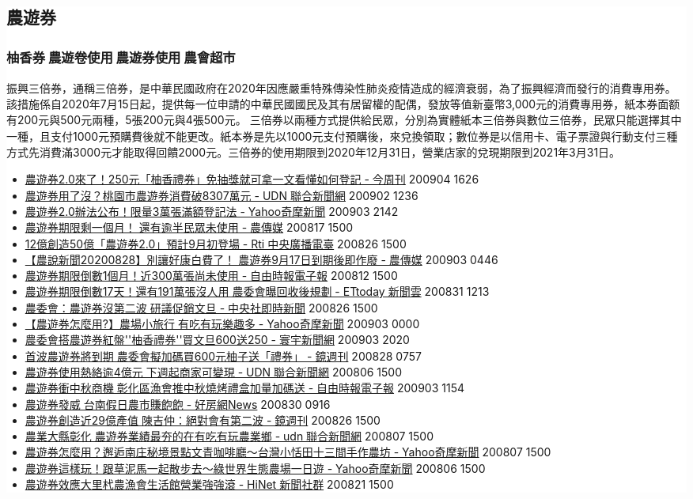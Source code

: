 ## 農遊券

### 柚香券 農遊卷使用 農遊券使用 農會超市

振興三倍券，通稱三倍券，是中華民國政府在2020年因應嚴重特殊傳染性肺炎疫情造成的經濟衰弱，為了振興經濟而發行的消費專用券。
該措施係自2020年7月15日起，提供每一位申請的中華民國國民及其有居留權的配偶，發放等值新臺幣3,000元的消費專用券，紙本券面额有200元與500元兩種，5張200元與4張500元。
三倍券以兩種方式提供給民眾，分別為實體紙本三倍券與數位三倍券，民眾只能選擇其中一種，且支付1000元預購費後就不能更改。紙本券是先以1000元支付預購後，來兌換領取；數位券是以信用卡、電子票證與行動支付三種方式先消費滿3000元才能取得回饋2000元。三倍券的使用期限到2020年12月31日，營業店家的兌現期限到2021年3月31日。
- [農遊券2.0來了！250元「柚香禮券」免抽獎就可拿一文看懂如何登記 - 今周刊](https://www.businesstoday.com.tw/article/category/80392/post/202009040024/%E8%BE%B2%E9%81%8A%E5%88%B82.0%E4%BE%86%E4%BA%86%EF%BC%81250%E5%85%83%E3%80%8C%E6%9F%9A%E9%A6%99%E7%A6%AE%E5%88%B8%E3%80%8D%E5%85%8D%E6%8A%BD%E7%8D%8E%E5%B0%B1%E5%8F%AF%E6%8B%BF%E3%80%80%E4%B8%80%E6%96%87%E7%9C%8B%E6%87%82%E5%A6%82%E4%BD%95%E7%99%BB%E8%A8%98 "農遊券2.0來了！250元「柚香禮券」免抽獎就可拿一文看懂如何登記 - 今周刊") 200904 1626
- [農遊券用了沒？桃園市農遊券消費破8307萬元 - UDN 聯合新聞網](https://udn.com/news/story/7324/4828683 "農遊券用了沒？桃園市農遊券消費破8307萬元 - UDN 聯合新聞網") 200902 1236
- [農遊券2.0辦法公布！限量3萬張滿額登記法 - Yahoo奇摩新聞](https://travel.yahoo.com.tw/%E8%BE%B2%E9%81%8A%E5%88%B82-0%E8%BE%A6%E6%B3%95%E5%85%AC%E5%B8%83-%E9%99%90%E9%87%8F3%E8%90%AC%E5%BC%B5%E6%BB%BF%E9%A1%8D%E7%99%BB%E8%A8%98%E6%B3%95-120000877.html "農遊券2.0辦法公布！限量3萬張滿額登記法 - Yahoo奇摩新聞") 200903 2142
- [農遊券期限剩一個月！ 還有逾半民眾未使用 - 農傳媒](https://www.agriharvest.tw/archives/43579 "農遊券期限剩一個月！ 還有逾半民眾未使用 - 農傳媒") 200817 1500
- [12億創造50億「農遊券2.0」預計9月初登場 - Rti 中央廣播電臺](https://www.rti.org.tw/news/view/id/2077431 "12億創造50億「農遊券2.0」預計9月初登場 - Rti 中央廣播電臺") 200826 1500
- [【農說新聞20200828】別讓好康白費了！ 農遊券9月17日到期後即作廢 - 農傳媒](https://www.agriharvest.tw/archives/44603 "【農說新聞20200828】別讓好康白費了！ 農遊券9月17日到期後即作廢 - 農傳媒") 200903 0446
- [農遊券期限倒數1個月！近300萬張尚未使用 - 自由時報電子報](https://news.ltn.com.tw/news/life/breakingnews/3257701 "農遊券期限倒數1個月！近300萬張尚未使用 - 自由時報電子報") 200812 1500
- [農遊券期限倒數17天！還有191萬張沒人用 農委會曝回收後規劃 - ETtoday 新聞雲](https://www.ettoday.net/news/20200831/1797462.htm "農遊券期限倒數17天！還有191萬張沒人用 農委會曝回收後規劃 - ETtoday 新聞雲") 200831 1213
- [農委會：農遊券沒第二波 研議促銷文旦 - 中央社即時新聞](https://www.cna.com.tw/news/firstnews/202008260321.aspx "農委會：農遊券沒第二波 研議促銷文旦 - 中央社即時新聞") 200826 1500
- [【農遊券怎麼用?】農場小旅行 有吃有玩樂趣多 - Yahoo奇摩新聞](https://tw.news.yahoo.com/%E8%BE%B2%E9%81%8A%E5%88%B8%E6%80%8E%E9%BA%BC%E7%94%A8-%E8%BE%B2%E5%A0%B4%E5%B0%8F%E6%97%85%E8%A1%8C-%E6%9C%89%E5%90%83%E6%9C%89%E7%8E%A9%E6%A8%82%E8%B6%A3%E5%A4%9A-160000439.html "【農遊券怎麼用?】農場小旅行 有吃有玩樂趣多 - Yahoo奇摩新聞") 200903 0000
- [農委會搭農遊券紅盤''柚香禮券''買文旦600送250 - 寰宇新聞網](http://globalnewstv.com.tw/202009/125344/ "農委會搭農遊券紅盤''柚香禮券''買文旦600送250 - 寰宇新聞網") 200903 2020
- [首波農遊券將到期 農委會擬加碼買600元柚子送「禮券」 - 鏡週刊](https://www.mirrormedia.mg/story/20200827edi036/ "首波農遊券將到期 農委會擬加碼買600元柚子送「禮券」 - 鏡週刊") 200828 0757
- [農遊券使用熱絡逾4億元 下週起商家可變現 - UDN 聯合新聞網](https://udn.com/news/story/120974/4760223 "農遊券使用熱絡逾4億元 下週起商家可變現 - UDN 聯合新聞網") 200806 1500
- [農遊券衝中秋商機 彰化區漁會推中秋燒烤禮盒加量加碼送 - 自由時報電子報](https://news.ltn.com.tw/news/life/breakingnews/3280264 "農遊券衝中秋商機 彰化區漁會推中秋燒烤禮盒加量加碼送 - 自由時報電子報") 200903 1154
- [農遊券發威 台南假日農市賺飽飽 - 好房網News](https://news.housefun.com.tw/news/article/844118269389.html "農遊券發威 台南假日農市賺飽飽 - 好房網News") 200830 0916
- [農遊券創造近29億產值 陳吉仲：絕對會有第二波 - 鏡週刊](https://www.mirrormedia.mg/story/20200826edi035/ "農遊券創造近29億產值 陳吉仲：絕對會有第二波 - 鏡週刊") 200826 1500
- [農業大縣彰化 農遊券業績最夯的在有吃有玩農業鄉 - udn 聯合新聞網](https://udn.com/news/story/7325/4763952 "農業大縣彰化 農遊券業績最夯的在有吃有玩農業鄉 - udn 聯合新聞網") 200807 1500
- [農遊券怎麼用？邂逅南庄秘境景點文青咖啡廳～台灣小恬田十三間手作農坊 - Yahoo奇摩新聞](https://travel.yahoo.com.tw/%E8%BE%B2%E9%81%8A%E5%88%B8%E6%80%8E%E9%BA%BC%E7%94%A8-%E9%82%82%E9%80%85%E5%8D%97%E5%BA%84%E7%A7%98%E5%A2%83%E6%99%AF%E9%BB%9E%E6%96%87%E9%9D%92%E5%92%96%E5%95%A1%E5%BB%B3-%E5%8F%B0%E7%81%A3%E5%B0%8F%E6%81%AC%E7%94%B0%E5%8D%81%E4%B8%89%E9%96%93%E6%89%8B%E4%BD%9C%E8%BE%B2%E5%9D%8A-122057083.html "農遊券怎麼用？邂逅南庄秘境景點文青咖啡廳～台灣小恬田十三間手作農坊 - Yahoo奇摩新聞") 200807 1500
- [農遊券這樣玩！跟草泥馬一起散步去～綠世界生態農場一日遊 - Yahoo奇摩新聞](https://travel.yahoo.com.tw/%E8%BE%B2%E9%81%8A%E5%88%B8%E9%80%99%E6%A8%A3%E7%8E%A9-%E8%B7%9F%E8%8D%89%E6%B3%A5%E9%A6%AC-%E8%B5%B7%E6%95%A3%E6%AD%A5%E5%8E%BB-%E7%B6%A0%E4%B8%96%E7%95%8C%E7%94%9F%E6%85%8B%E8%BE%B2%E5%A0%B4-%E6%97%A5%E9%81%8A-023229745.html "農遊券這樣玩！跟草泥馬一起散步去～綠世界生態農場一日遊 - Yahoo奇摩新聞") 200806 1500
- [農遊券效應大里杙農漁會生活館營業強強滾 - HiNet 新聞社群](https://times.hinet.net/news/23019783 "農遊券效應大里杙農漁會生活館營業強強滾 - HiNet 新聞社群") 200821 1500
